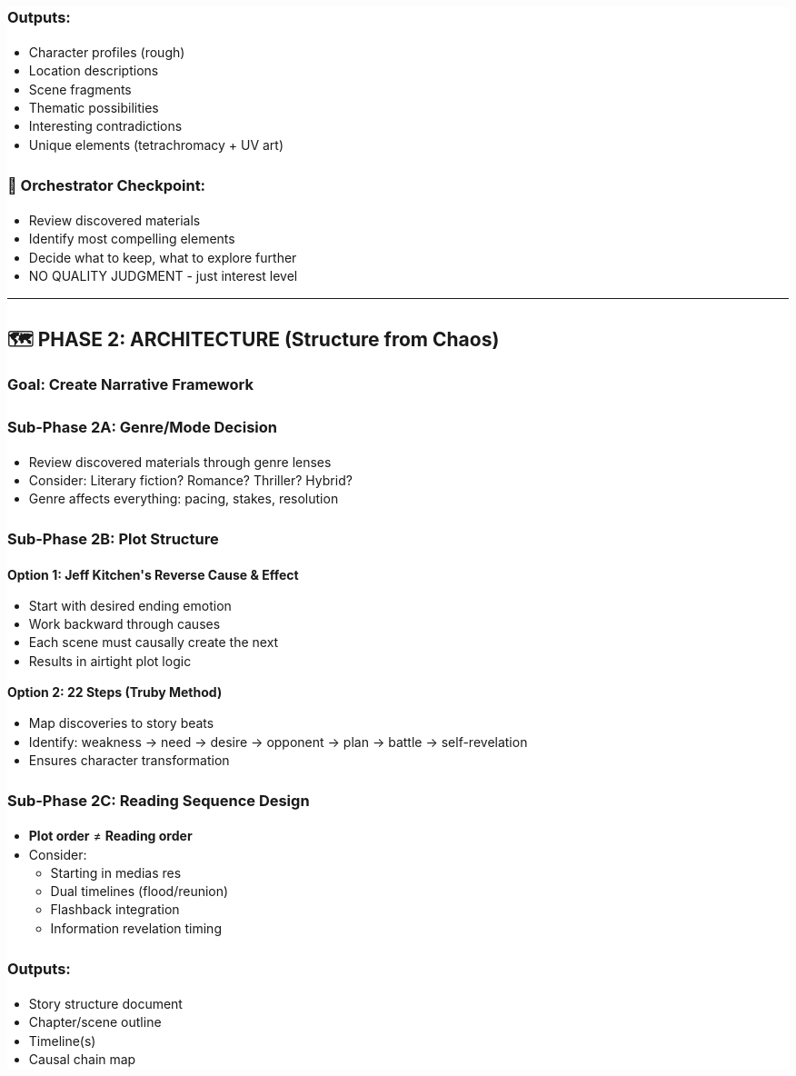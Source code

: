 ### Outputs:
- Character profiles (rough)
- Location descriptions
- Scene fragments
- Thematic possibilities
- Interesting contradictions
- Unique elements (tetrachromacy + UV art)

### 🎯 Orchestrator Checkpoint:
- Review discovered materials
- Identify most compelling elements
- Decide what to keep, what to explore further
- NO QUALITY JUDGMENT - just interest level

---

## 🗺️ PHASE 2: ARCHITECTURE (Structure from Chaos)

### Goal: Create Narrative Framework

### Sub-Phase 2A: Genre/Mode Decision
- Review discovered materials through genre lenses
- Consider: Literary fiction? Romance? Thriller? Hybrid?
- Genre affects everything: pacing, stakes, resolution

### Sub-Phase 2B: Plot Structure
**Option 1: Jeff Kitchen's Reverse Cause & Effect**
- Start with desired ending emotion
- Work backward through causes
- Each scene must causally create the next
- Results in airtight plot logic

**Option 2: 22 Steps (Truby Method)**
- Map discoveries to story beats
- Identify: weakness → need → desire → opponent → plan → battle → self-revelation
- Ensures character transformation

### Sub-Phase 2C: Reading Sequence Design
- **Plot order** ≠ **Reading order**
- Consider:
  - Starting in medias res
  - Dual timelines (flood/reunion)
  - Flashback integration
  - Information revelation timing

### Outputs:
- Story structure document
- Chapter/scene outline
- Timeline(s)
- Causal chain map
